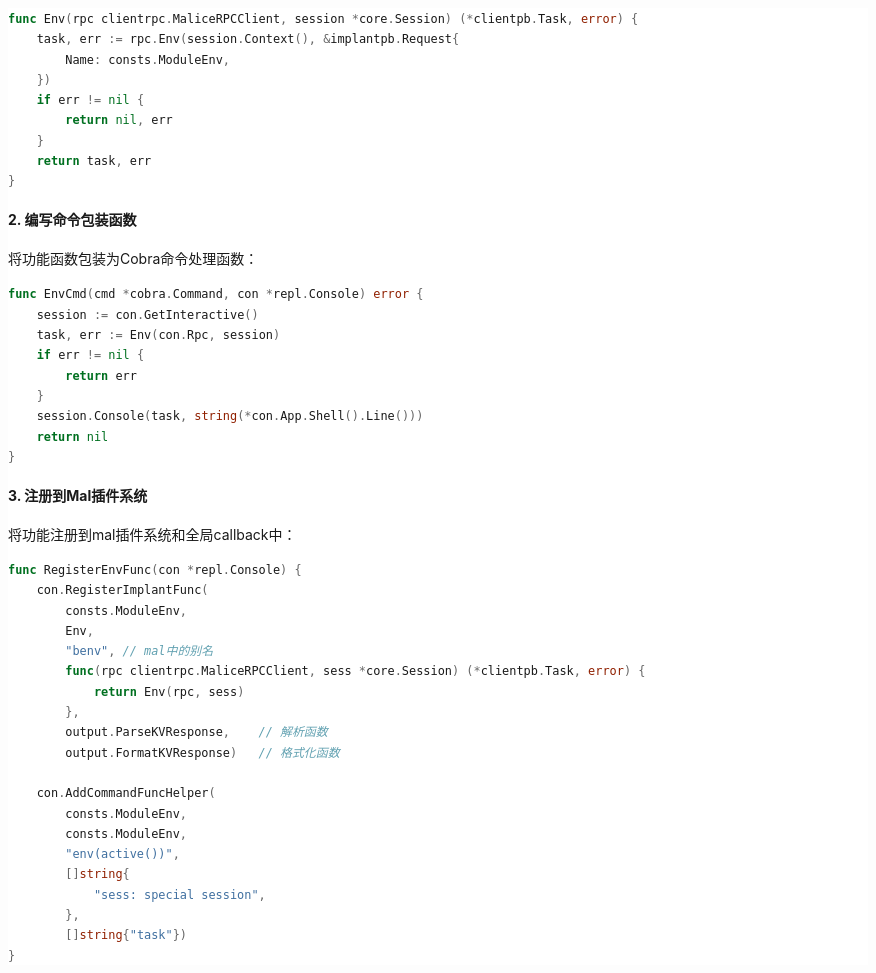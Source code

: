 ```go
func Env(rpc clientrpc.MaliceRPCClient, session *core.Session) (*clientpb.Task, error) {
	task, err := rpc.Env(session.Context(), &implantpb.Request{
		Name: consts.ModuleEnv,
	})
	if err != nil {
		return nil, err
	}
	return task, err
}
```

#### 2. 编写命令包装函数

将功能函数包装为Cobra命令处理函数：

```go
func EnvCmd(cmd *cobra.Command, con *repl.Console) error {
	session := con.GetInteractive()
	task, err := Env(con.Rpc, session)
	if err != nil {
		return err
	}
	session.Console(task, string(*con.App.Shell().Line()))
	return nil
}
```

#### 3. 注册到Mal插件系统

将功能注册到mal插件系统和全局callback中：

```go
func RegisterEnvFunc(con *repl.Console) {
	con.RegisterImplantFunc(
		consts.ModuleEnv,
		Env,
		"benv", // mal中的别名
		func(rpc clientrpc.MaliceRPCClient, sess *core.Session) (*clientpb.Task, error) {
			return Env(rpc, sess)
		},
		output.ParseKVResponse,    // 解析函数
		output.FormatKVResponse)   // 格式化函数

	con.AddCommandFuncHelper(
		consts.ModuleEnv,
		consts.ModuleEnv,
		"env(active())",
		[]string{
			"sess: special session",
		},
		[]string{"task"})
}
```
